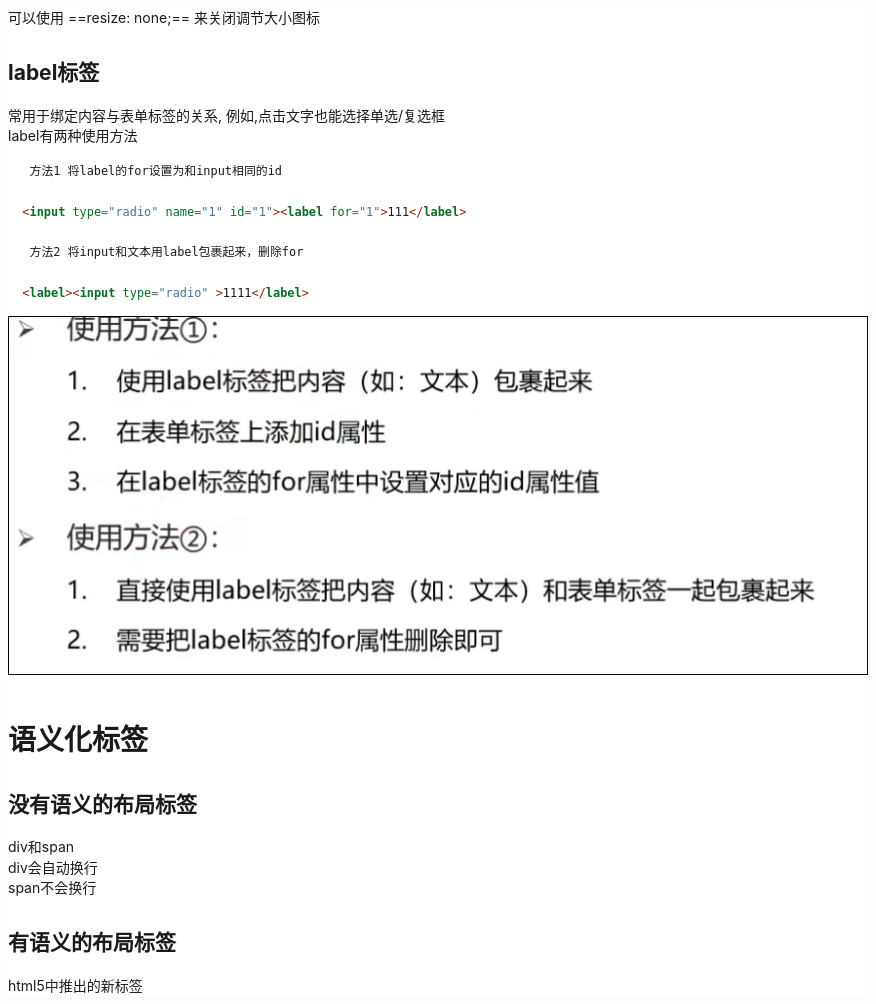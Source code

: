 可以使用 ==resize: none;== 来关闭调节大小图标

## label标签

常用于绑定内容与表单标签的关系, 例如,点击文字也能选择单选/复选框  
label有两种使用方法

```html
   方法1 将label的for设置为和input相同的id

  <input type="radio" name="1" id="1"><label for="1">111</label>

   方法2 将input和文本用label包裹起来，删除for

  <label><input type="radio" >1111</label>

```

![Snipaste_2022-07-17_20-01-07.png](assets/Snipaste_2022-07-17_20-01-07-20220717200112-4pfbxbu.png)

# 语义化标签

## 没有语义的布局标签

div和span  
div会自动换行  
span不会换行

## 有语义的布局标签

html5中推出的新标签
